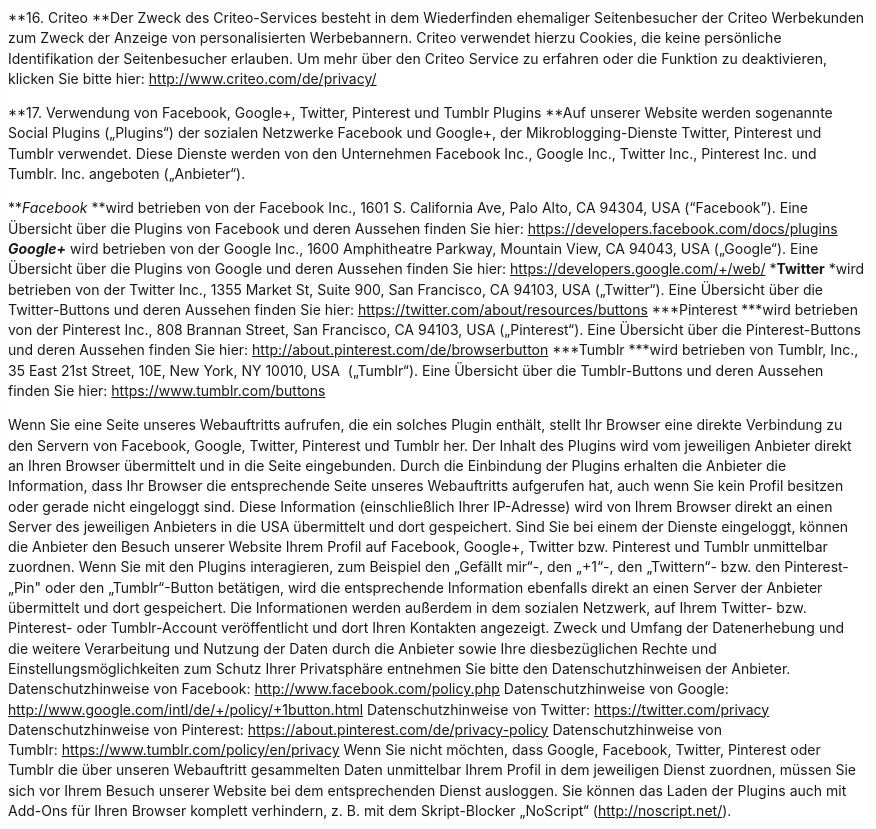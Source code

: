 <span>**16. Criteo
**Der Zweck des Criteo-Services besteht in dem Wiederfinden ehemaliger Seitenbesucher der Criteo Werbekunden zum Zweck der Anzeige von personalisierten Werbebannern. Criteo verwendet hierzu Cookies, die keine persönliche Identifikation der Seitenbesucher erlauben. Um mehr über den Criteo Service zu erfahren oder die Funktion zu deaktivieren, klicken Sie bitte hier: <http://www.criteo.com/de/privacy/> </span>

<span data-mce-mark="1">**17. Verwendung von Facebook, Google+, Twitter, Pinterest und Tumblr Plugins
**Auf unserer Website werden sogenannte Social Plugins („Plugins“) der sozialen Netzwerke </span>Facebook und Google+, der Mikroblogging-Dienste Twitter, Pinterest und Tumblr verwendet. Diese Dienste werden von den Unternehmen Facebook Inc., Google Inc., Twitter Inc., Pinterest Inc. und Tumblr. Inc. angeboten („Anbieter“).

***Facebook* **wird betrieben von der Facebook Inc., 1601 S. California Ave, Palo Alto, CA 94304, USA
(“Facebook”). Eine Übersicht über die Plugins von Facebook und deren Aussehen finden Sie hier:
https://developers.facebook.com/docs/plugins
***Google+*** wird betrieben von der Google Inc., 1600 Amphitheatre Parkway, Mountain View, CA
94043, USA („Google“). Eine Übersicht über die Plugins von Google und deren Aussehen finden Sie
hier: https://developers.google.com/+/web/
***Twitter** *wird betrieben von der Twitter Inc., 1355 Market St, Suite 900, San Francisco, CA 94103,
USA („Twitter“). Eine Übersicht über die Twitter-Buttons und deren Aussehen finden Sie hier:
https://twitter.com/about/resources/buttons
***Pinterest ***wird betrieben von der Pinterest Inc., 808 Brannan Street, San Francisco, CA 94103, USA
(„Pinterest“). Eine Übersicht über die Pinterest-Buttons und deren Aussehen finden Sie hier:
http://about.pinterest.com/de/browserbutton
***Tumblr ***wird betrieben von Tumblr, Inc., 35 East 21st Street, 10E, New York, NY 10010, USA 
(„Tumblr“). Eine Übersicht über die Tumblr-Buttons und deren Aussehen finden Sie hier:
https://www.tumblr.com/buttons

Wenn Sie eine Seite unseres Webauftritts aufrufen, die ein solches Plugin enthält, stellt Ihr Browser eine direkte Verbindung zu den Servern von Facebook, Google, Twitter, Pinterest und Tumblr her. Der Inhalt des Plugins wird vom jeweiligen Anbieter direkt an Ihren Browser übermittelt und in die Seite eingebunden. Durch die Einbindung der Plugins erhalten die Anbieter die Information, dass Ihr Browser die entsprechende Seite unseres Webauftritts aufgerufen hat, auch wenn Sie kein Profil besitzen oder gerade nicht eingeloggt sind. Diese Information (einschließlich Ihrer IP-Adresse) wird von Ihrem Browser direkt an einen Server des jeweiligen Anbieters in die USA übermittelt und dort gespeichert. Sind Sie bei einem der Dienste eingeloggt, können die Anbieter den Besuch unserer Website Ihrem
Profil auf Facebook, Google+, Twitter bzw. Pinterest und Tumblr unmittelbar zuordnen. Wenn Sie mit den Plugins interagieren, zum Beispiel den „Gefällt mir“-, den „+1“-, den „Twittern“- bzw. den Pinterest-„Pin" oder den „Tumblr“-Button betätigen, wird die entsprechende Information ebenfalls direkt an einen Server der Anbieter übermittelt und dort gespeichert. Die Informationen werden außerdem in dem sozialen Netzwerk, auf Ihrem Twitter- bzw. Pinterest- oder Tumblr-Account veröffentlicht und dort Ihren Kontakten angezeigt.
Zweck und Umfang der Datenerhebung und die weitere Verarbeitung und Nutzung der Daten durch die Anbieter sowie Ihre diesbezüglichen Rechte und Einstellungsmöglichkeiten zum Schutz Ihrer
Privatsphäre entnehmen Sie bitte den Datenschutzhinweisen der Anbieter. 
Datenschutzhinweise von Facebook: http://www.facebook.com/policy.php
Datenschutzhinweise von Google: http://www.google.com/intl/de/+/policy/+1button.html
Datenschutzhinweise von Twitter: https://twitter.com/privacy
Datenschutzhinweise von Pinterest: https://about.pinterest.com/de/privacy-policy
Datenschutzhinweise von Tumblr: https://www.tumblr.com/policy/en/privacy
Wenn Sie nicht möchten, dass Google, Facebook, Twitter, Pinterest oder Tumblr die über unseren Webauftritt gesammelten Daten unmittelbar Ihrem Profil in dem jeweiligen Dienst zuordnen, müssen Sie sich vor Ihrem Besuch unserer Website bei dem entsprechenden Dienst ausloggen. Sie können das Laden der Plugins auch mit Add-Ons für Ihren Browser komplett verhindern, z. B. mit dem Skript-Blocker „NoScript“ (http://noscript.net/).
